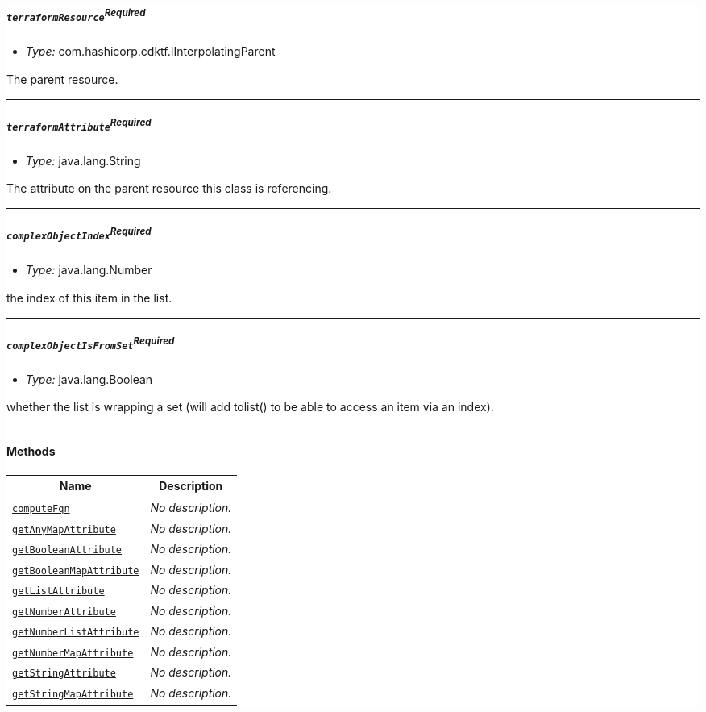 ##### `terraformResource`<sup>Required</sup> <a name="terraformResource" id="@cdktf/provider-cloudflare.dataCloudflareZeroTrustDlpDatasets.DataCloudflareZeroTrustDlpDatasetsResultOutputReference.Initializer.parameter.terraformResource"></a>

- *Type:* com.hashicorp.cdktf.IInterpolatingParent

The parent resource.

---

##### `terraformAttribute`<sup>Required</sup> <a name="terraformAttribute" id="@cdktf/provider-cloudflare.dataCloudflareZeroTrustDlpDatasets.DataCloudflareZeroTrustDlpDatasetsResultOutputReference.Initializer.parameter.terraformAttribute"></a>

- *Type:* java.lang.String

The attribute on the parent resource this class is referencing.

---

##### `complexObjectIndex`<sup>Required</sup> <a name="complexObjectIndex" id="@cdktf/provider-cloudflare.dataCloudflareZeroTrustDlpDatasets.DataCloudflareZeroTrustDlpDatasetsResultOutputReference.Initializer.parameter.complexObjectIndex"></a>

- *Type:* java.lang.Number

the index of this item in the list.

---

##### `complexObjectIsFromSet`<sup>Required</sup> <a name="complexObjectIsFromSet" id="@cdktf/provider-cloudflare.dataCloudflareZeroTrustDlpDatasets.DataCloudflareZeroTrustDlpDatasetsResultOutputReference.Initializer.parameter.complexObjectIsFromSet"></a>

- *Type:* java.lang.Boolean

whether the list is wrapping a set (will add tolist() to be able to access an item via an index).

---

#### Methods <a name="Methods" id="Methods"></a>

| **Name** | **Description** |
| --- | --- |
| <code><a href="#@cdktf/provider-cloudflare.dataCloudflareZeroTrustDlpDatasets.DataCloudflareZeroTrustDlpDatasetsResultOutputReference.computeFqn">computeFqn</a></code> | *No description.* |
| <code><a href="#@cdktf/provider-cloudflare.dataCloudflareZeroTrustDlpDatasets.DataCloudflareZeroTrustDlpDatasetsResultOutputReference.getAnyMapAttribute">getAnyMapAttribute</a></code> | *No description.* |
| <code><a href="#@cdktf/provider-cloudflare.dataCloudflareZeroTrustDlpDatasets.DataCloudflareZeroTrustDlpDatasetsResultOutputReference.getBooleanAttribute">getBooleanAttribute</a></code> | *No description.* |
| <code><a href="#@cdktf/provider-cloudflare.dataCloudflareZeroTrustDlpDatasets.DataCloudflareZeroTrustDlpDatasetsResultOutputReference.getBooleanMapAttribute">getBooleanMapAttribute</a></code> | *No description.* |
| <code><a href="#@cdktf/provider-cloudflare.dataCloudflareZeroTrustDlpDatasets.DataCloudflareZeroTrustDlpDatasetsResultOutputReference.getListAttribute">getListAttribute</a></code> | *No description.* |
| <code><a href="#@cdktf/provider-cloudflare.dataCloudflareZeroTrustDlpDatasets.DataCloudflareZeroTrustDlpDatasetsResultOutputReference.getNumberAttribute">getNumberAttribute</a></code> | *No description.* |
| <code><a href="#@cdktf/provider-cloudflare.dataCloudflareZeroTrustDlpDatasets.DataCloudflareZeroTrustDlpDatasetsResultOutputReference.getNumberListAttribute">getNumberListAttribute</a></code> | *No description.* |
| <code><a href="#@cdktf/provider-cloudflare.dataCloudflareZeroTrustDlpDatasets.DataCloudflareZeroTrustDlpDatasetsResultOutputReference.getNumberMapAttribute">getNumberMapAttribute</a></code> | *No description.* |
| <code><a href="#@cdktf/provider-cloudflare.dataCloudflareZeroTrustDlpDatasets.DataCloudflareZeroTrustDlpDatasetsResultOutputReference.getStringAttribute">getStringAttribute</a></code> | *No description.* |
| <code><a href="#@cdktf/provider-cloudflare.dataCloudflareZeroTrustDlpDatasets.DataCloudflareZeroTrustDlpDatasetsResultOutputReference.getStringMapAttribute">getStringMapAttribute</a></code> | *No description.* |